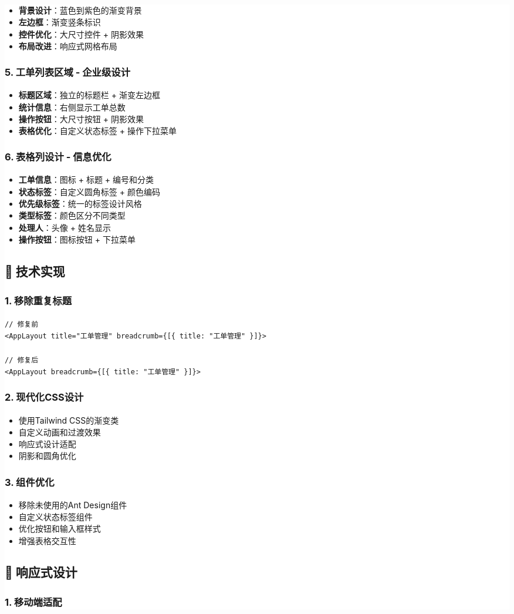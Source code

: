 - **背景设计**：蓝色到紫色的渐变背景
- **左边框**：渐变竖条标识
- **控件优化**：大尺寸控件 + 阴影效果
- **布局改进**：响应式网格布局

### 5. **工单列表区域 - 企业级设计**

- **标题区域**：独立的标题栏 + 渐变左边框
- **统计信息**：右侧显示工单总数
- **操作按钮**：大尺寸按钮 + 阴影效果
- **表格优化**：自定义状态标签 + 操作下拉菜单

### 6. **表格列设计 - 信息优化**

- **工单信息**：图标 + 标题 + 编号和分类
- **状态标签**：自定义圆角标签 + 颜色编码
- **优先级标签**：统一的标签设计风格
- **类型标签**：颜色区分不同类型
- **处理人**：头像 + 姓名显示
- **操作按钮**：图标按钮 + 下拉菜单

## 🔧 技术实现

### 1. **移除重复标题**

```tsx
// 修复前
<AppLayout title="工单管理" breadcrumb={[{ title: "工单管理" }]}>

// 修复后
<AppLayout breadcrumb={[{ title: "工单管理" }]}>
```

### 2. **现代化CSS设计**

- 使用Tailwind CSS的渐变类
- 自定义动画和过渡效果
- 响应式设计适配
- 阴影和圆角优化

### 3. **组件优化**

- 移除未使用的Ant Design组件
- 自定义状态标签组件
- 优化按钮和输入框样式
- 增强表格交互性

## 📱 响应式设计

### 1. **移动端适配**
